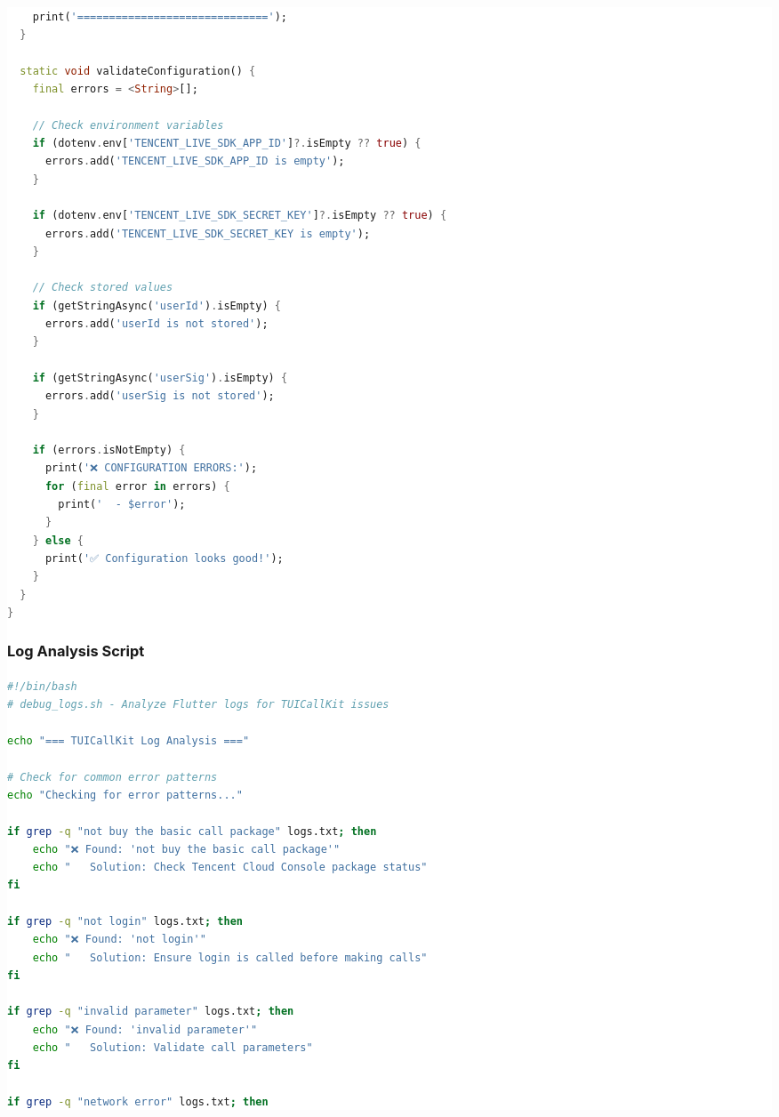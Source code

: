 ```dart
    print('==============================');
  }
  
  static void validateConfiguration() {
    final errors = <String>[];
    
    // Check environment variables
    if (dotenv.env['TENCENT_LIVE_SDK_APP_ID']?.isEmpty ?? true) {
      errors.add('TENCENT_LIVE_SDK_APP_ID is empty');
    }
    
    if (dotenv.env['TENCENT_LIVE_SDK_SECRET_KEY']?.isEmpty ?? true) {
      errors.add('TENCENT_LIVE_SDK_SECRET_KEY is empty');
    }
    
    // Check stored values
    if (getStringAsync('userId').isEmpty) {
      errors.add('userId is not stored');
    }
    
    if (getStringAsync('userSig').isEmpty) {
      errors.add('userSig is not stored');
    }
    
    if (errors.isNotEmpty) {
      print('❌ CONFIGURATION ERRORS:');
      for (final error in errors) {
        print('  - $error');
      }
    } else {
      print('✅ Configuration looks good!');
    }
  }
}
```

### Log Analysis Script

```bash
#!/bin/bash
# debug_logs.sh - Analyze Flutter logs for TUICallKit issues

echo "=== TUICallKit Log Analysis ==="

# Check for common error patterns
echo "Checking for error patterns..."

if grep -q "not buy the basic call package" logs.txt; then
    echo "❌ Found: 'not buy the basic call package'"
    echo "   Solution: Check Tencent Cloud Console package status"
fi

if grep -q "not login" logs.txt; then
    echo "❌ Found: 'not login'"
    echo "   Solution: Ensure login is called before making calls"
fi

if grep -q "invalid parameter" logs.txt; then
    echo "❌ Found: 'invalid parameter'"
    echo "   Solution: Validate call parameters"
fi

if grep -q "network error" logs.txt; then
```